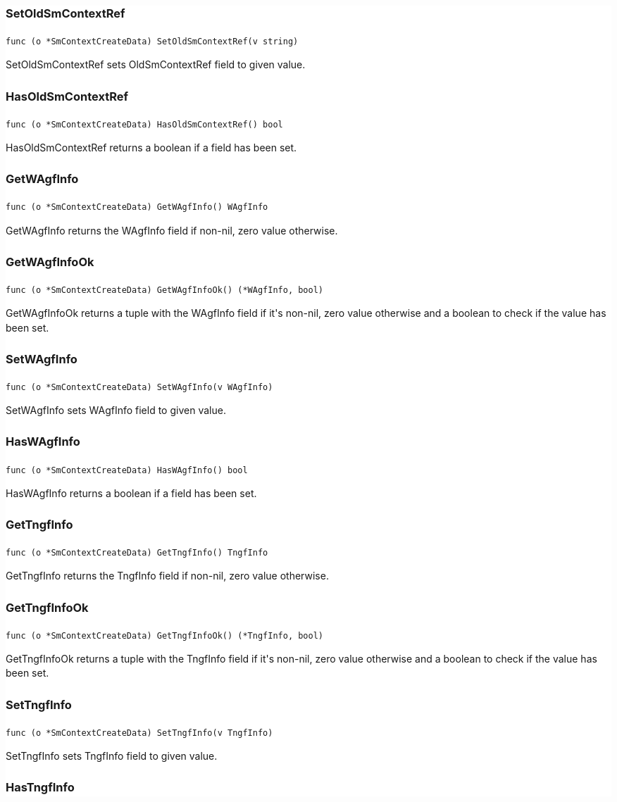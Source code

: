 ### SetOldSmContextRef

`func (o *SmContextCreateData) SetOldSmContextRef(v string)`

SetOldSmContextRef sets OldSmContextRef field to given value.

### HasOldSmContextRef

`func (o *SmContextCreateData) HasOldSmContextRef() bool`

HasOldSmContextRef returns a boolean if a field has been set.

### GetWAgfInfo

`func (o *SmContextCreateData) GetWAgfInfo() WAgfInfo`

GetWAgfInfo returns the WAgfInfo field if non-nil, zero value otherwise.

### GetWAgfInfoOk

`func (o *SmContextCreateData) GetWAgfInfoOk() (*WAgfInfo, bool)`

GetWAgfInfoOk returns a tuple with the WAgfInfo field if it's non-nil, zero value otherwise
and a boolean to check if the value has been set.

### SetWAgfInfo

`func (o *SmContextCreateData) SetWAgfInfo(v WAgfInfo)`

SetWAgfInfo sets WAgfInfo field to given value.

### HasWAgfInfo

`func (o *SmContextCreateData) HasWAgfInfo() bool`

HasWAgfInfo returns a boolean if a field has been set.

### GetTngfInfo

`func (o *SmContextCreateData) GetTngfInfo() TngfInfo`

GetTngfInfo returns the TngfInfo field if non-nil, zero value otherwise.

### GetTngfInfoOk

`func (o *SmContextCreateData) GetTngfInfoOk() (*TngfInfo, bool)`

GetTngfInfoOk returns a tuple with the TngfInfo field if it's non-nil, zero value otherwise
and a boolean to check if the value has been set.

### SetTngfInfo

`func (o *SmContextCreateData) SetTngfInfo(v TngfInfo)`

SetTngfInfo sets TngfInfo field to given value.

### HasTngfInfo
